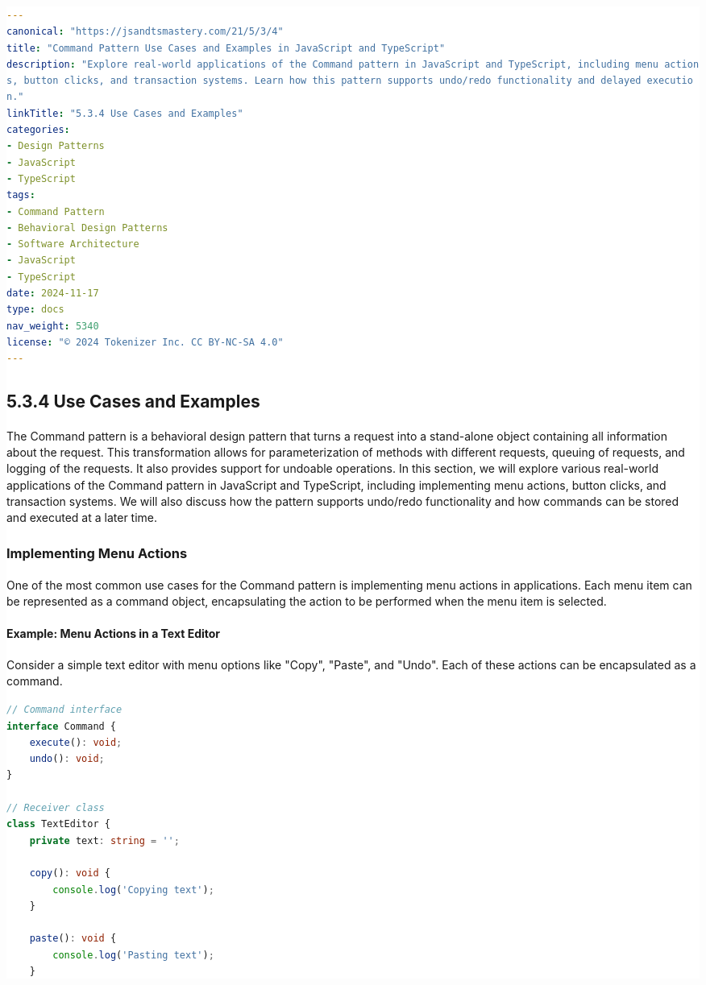 ```yaml
---
canonical: "https://jsandtsmastery.com/21/5/3/4"
title: "Command Pattern Use Cases and Examples in JavaScript and TypeScript"
description: "Explore real-world applications of the Command pattern in JavaScript and TypeScript, including menu actions, button clicks, and transaction systems. Learn how this pattern supports undo/redo functionality and delayed execution."
linkTitle: "5.3.4 Use Cases and Examples"
categories:
- Design Patterns
- JavaScript
- TypeScript
tags:
- Command Pattern
- Behavioral Design Patterns
- Software Architecture
- JavaScript
- TypeScript
date: 2024-11-17
type: docs
nav_weight: 5340
license: "© 2024 Tokenizer Inc. CC BY-NC-SA 4.0"
---
```


## 5.3.4 Use Cases and Examples

The Command pattern is a behavioral design pattern that turns a request into a stand-alone object containing all information about the request. This transformation allows for parameterization of methods with different requests, queuing of requests, and logging of the requests. It also provides support for undoable operations. In this section, we will explore various real-world applications of the Command pattern in JavaScript and TypeScript, including implementing menu actions, button clicks, and transaction systems. We will also discuss how the pattern supports undo/redo functionality and how commands can be stored and executed at a later time.

### Implementing Menu Actions

One of the most common use cases for the Command pattern is implementing menu actions in applications. Each menu item can be represented as a command object, encapsulating the action to be performed when the menu item is selected.

#### Example: Menu Actions in a Text Editor

Consider a simple text editor with menu options like "Copy", "Paste", and "Undo". Each of these actions can be encapsulated as a command.

```typescript
// Command interface
interface Command {
    execute(): void;
    undo(): void;
}

// Receiver class
class TextEditor {
    private text: string = '';

    copy(): void {
        console.log('Copying text');
    }

    paste(): void {
        console.log('Pasting text');
    }

```